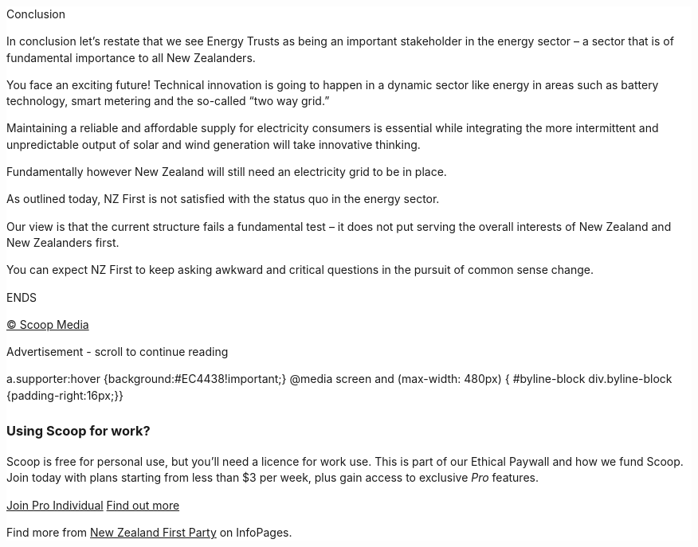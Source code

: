 Conclusion

  
In conclusion let’s restate that we see Energy Trusts as being an important stakeholder in the energy sector – a sector that is of fundamental importance to all New Zealanders.

You face an exciting future! Technical innovation is going to happen in a dynamic sector like energy in areas such as battery technology, smart metering and the so-called “two way grid.”

Maintaining a reliable and affordable supply for electricity consumers is essential while integrating the more intermittent and unpredictable output of solar and wind generation will take innovative thinking.

Fundamentally however New Zealand will still need an electricity grid to be in place.

As outlined today, NZ First is not satisfied with the status quo in the energy sector.

Our view is that the current structure fails a fundamental test – it does not put serving the overall interests of New Zealand and New Zealanders first.

You can expect NZ First to keep asking awkward and critical questions in the pursuit of common sense change.

  
ENDS

[© Scoop Media](http://www.scoop.co.nz/about/terms.html)  

Advertisement - scroll to continue reading



a.supporter:hover {background:#EC4438!important;} @media screen and (max-width: 480px) { #byline-block div.byline-block {padding-right:16px;}}

### Using Scoop for work?

Scoop is free for personal use, but you’ll need a licence for work use. This is part of our Ethical Paywall and how we fund Scoop. Join today with plans starting from less than $3 per week, plus gain access to exclusive _Pro_ features.  
  
[Join Pro Individual](https://pro.scoop.co.nz/Individual/?from=ProIn24) [Find out more](https://pro.scoop.co.nz/using-scoop-for-work/?from=ProIn24)

Find more from [New Zealand First Party](https://info.scoop.co.nz/New_Zealand_First_Party) on InfoPages.
